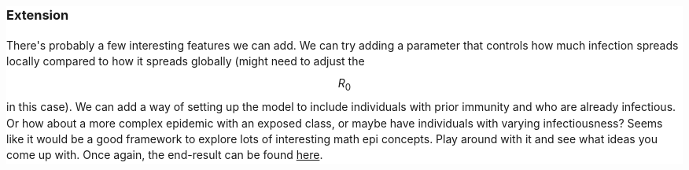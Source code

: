 


### Extension

There's probably a few interesting features we can add. We can try adding a parameter that controls how much infection spreads locally compared to how it spreads globally (might need to adjust the $$R_0$$ in this case). We can add a way of setting up the model to include individuals with prior immunity and who are already infectious. Or how about a more complex epidemic with an exposed class, or maybe have individuals with varying infectiousness? Seems like it would be a good framework to explore lots of interesting math epi concepts. Play around with it and see what ideas you come up with. Once again, the end-result can be found [here](https://sempwn.github.io/epidemic-model/).
